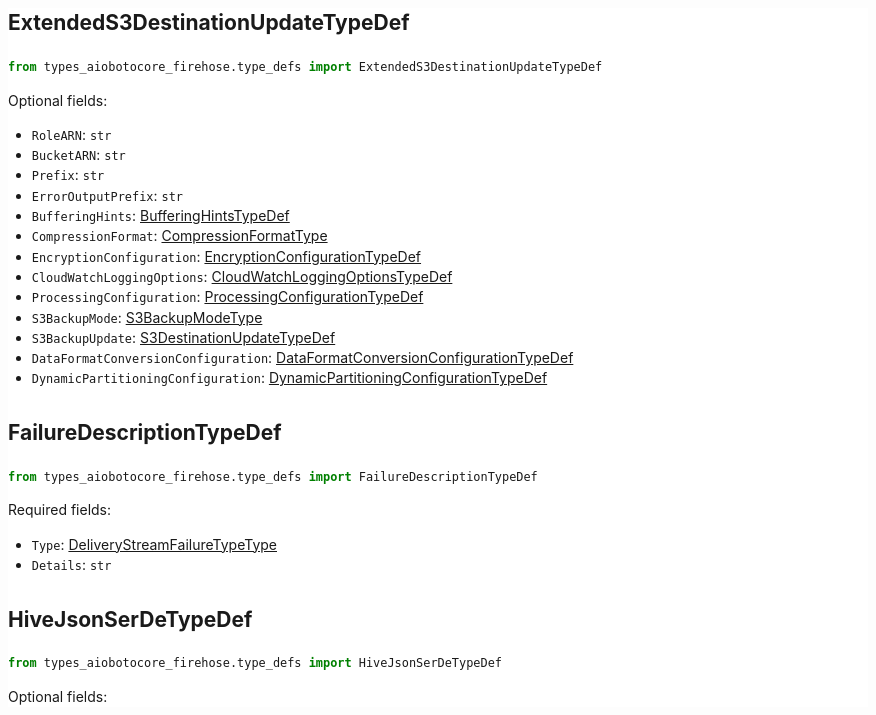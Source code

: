 <a id="extendeds3destinationupdatetypedef"></a>

## ExtendedS3DestinationUpdateTypeDef

```python
from types_aiobotocore_firehose.type_defs import ExtendedS3DestinationUpdateTypeDef
```

Optional fields:

- `RoleARN`: `str`
- `BucketARN`: `str`
- `Prefix`: `str`
- `ErrorOutputPrefix`: `str`
- `BufferingHints`:
  [BufferingHintsTypeDef](./type_defs.md#bufferinghintstypedef)
- `CompressionFormat`:
  [CompressionFormatType](./literals.md#compressionformattype)
- `EncryptionConfiguration`:
  [EncryptionConfigurationTypeDef](./type_defs.md#encryptionconfigurationtypedef)
- `CloudWatchLoggingOptions`:
  [CloudWatchLoggingOptionsTypeDef](./type_defs.md#cloudwatchloggingoptionstypedef)
- `ProcessingConfiguration`:
  [ProcessingConfigurationTypeDef](./type_defs.md#processingconfigurationtypedef)
- `S3BackupMode`: [S3BackupModeType](./literals.md#s3backupmodetype)
- `S3BackupUpdate`:
  [S3DestinationUpdateTypeDef](./type_defs.md#s3destinationupdatetypedef)
- `DataFormatConversionConfiguration`:
  [DataFormatConversionConfigurationTypeDef](./type_defs.md#dataformatconversionconfigurationtypedef)
- `DynamicPartitioningConfiguration`:
  [DynamicPartitioningConfigurationTypeDef](./type_defs.md#dynamicpartitioningconfigurationtypedef)

<a id="failuredescriptiontypedef"></a>

## FailureDescriptionTypeDef

```python
from types_aiobotocore_firehose.type_defs import FailureDescriptionTypeDef
```

Required fields:

- `Type`:
  [DeliveryStreamFailureTypeType](./literals.md#deliverystreamfailuretypetype)
- `Details`: `str`

<a id="hivejsonserdetypedef"></a>

## HiveJsonSerDeTypeDef

```python
from types_aiobotocore_firehose.type_defs import HiveJsonSerDeTypeDef
```

Optional fields:
